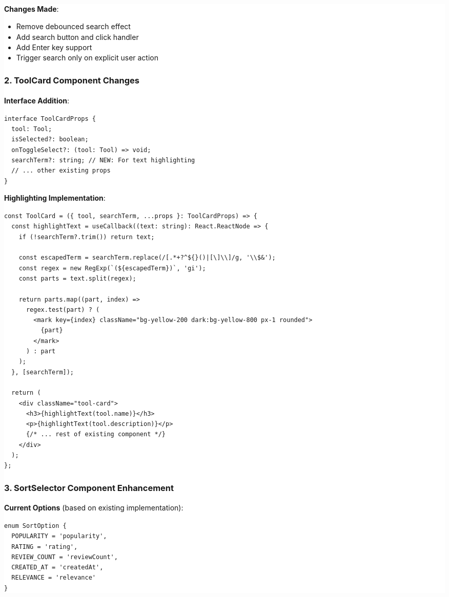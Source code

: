 **Changes Made**:
- Remove debounced search effect
- Add search button and click handler
- Add Enter key support
- Trigger search only on explicit user action

### 2. ToolCard Component Changes

**Interface Addition**:
```tsx
interface ToolCardProps {
  tool: Tool;
  isSelected?: boolean;
  onToggleSelect?: (tool: Tool) => void;
  searchTerm?: string; // NEW: For text highlighting
  // ... other existing props
}
```

**Highlighting Implementation**:
```tsx
const ToolCard = ({ tool, searchTerm, ...props }: ToolCardProps) => {
  const highlightText = useCallback((text: string): React.ReactNode => {
    if (!searchTerm?.trim()) return text;

    const escapedTerm = searchTerm.replace(/[.*+?^${}()|[\]\\]/g, '\\$&');
    const regex = new RegExp(`(${escapedTerm})`, 'gi');
    const parts = text.split(regex);

    return parts.map((part, index) =>
      regex.test(part) ? (
        <mark key={index} className="bg-yellow-200 dark:bg-yellow-800 px-1 rounded">
          {part}
        </mark>
      ) : part
    );
  }, [searchTerm]);

  return (
    <div className="tool-card">
      <h3>{highlightText(tool.name)}</h3>
      <p>{highlightText(tool.description)}</p>
      {/* ... rest of existing component */}
    </div>
  );
};
```

### 3. SortSelector Component Enhancement

**Current Options** (based on existing implementation):
```tsx
enum SortOption {
  POPULARITY = 'popularity',
  RATING = 'rating',
  REVIEW_COUNT = 'reviewCount',
  CREATED_AT = 'createdAt',
  RELEVANCE = 'relevance'
}
```
